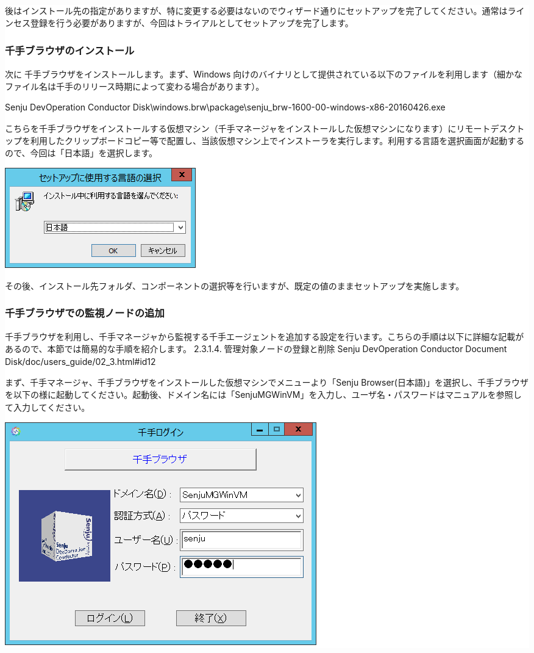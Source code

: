 後はインストール先の指定がありますが、特に変更する必要はないのでウィザード通りにセットアップを完了してください。通常はラインセス登録を行う必要がありますが、今回はトライアルとしてセットアップを完了します。


### 千手ブラウザのインストール

次に 千手ブラウザをインストールします。まず、Windows 向けのバイナリとして提供されている以下のファイルを利用します（細かなファイル名は千手のリリース時期によって変わる場合があります）。

Senju DevOperation Conductor Disk\windows.brw\package\senju_brw-1600-00-windows-x86-20160426.exe

こちらを千手ブラウザをインストールする仮想マシン（千手マネージャをインストールした仮想マシンになります）にリモートデスクトップを利用したクリップボードコピー等で配置し、当該仮想マシン上でインストーラを実行します。利用する言語を選択画面が起動するので、今回は「日本語」を選択します。

![千手ブラウザセットアップ01](media/installation-manage-agent/senju-browser-setup-01.png "千手ブラウザセットアップ01")

その後、インストール先フォルダ、コンポーネントの選択等を行いますが、既定の値のままセットアップを実施します。


### 千手ブラウザでの監視ノードの追加
千手ブラウザを利用し、千手マネージャから監視する千手エージェントを追加する設定を行います。こちらの手順は以下に詳細な記載があるので、本節では簡易的な手順を紹介します。
2.3.1.4. 管理対象ノードの登録と削除 Senju DevOperation Conductor Document Disk/doc/users_guide/02_3.html#id12

まず、千手マネージャ、千手ブラウザをインストールした仮想マシンでメニューより「Senju Browser(日本語)」を選択し、千手ブラウザを以下の様に起動してください。起動後、ドメイン名には「SenjuMGWinVM」を入力し、ユーザ名・パスワードはマニュアルを参照して入力してください。

![千手ブラウザでノードセットアップ01](media/installation-manage-agent/senju-browser-node-setup-01.png "千手ブラウザでノードセットアップ01")
